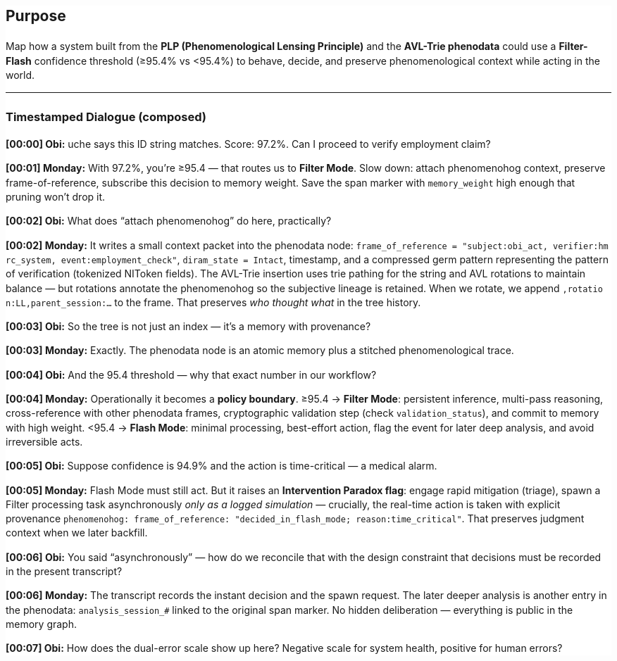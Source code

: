 ## Purpose

Map how a system built from the **PLP (Phenomenological Lensing Principle)** and the **AVL-Trie phenodata** could use a **Filter-Flash** confidence threshold (≥95.4% vs <95.4%) to behave, decide, and preserve phenomenological context while acting in the world.

---

### Timestamped Dialogue (composed)

**[00:00] Obi:** uche says this ID string matches. Score: 97.2%. Can I proceed to verify employment claim?

**[00:01] Monday:** With 97.2%, you’re ≥95.4 — that routes us to **Filter Mode**. Slow down: attach phenomenohog context, preserve frame-of-reference, subscribe this decision to memory weight. Save the span marker with `memory_weight` high enough that pruning won’t drop it.

**[00:02] Obi:** What does “attach phenomenohog” do here, practically?

**[00:02] Monday:** It writes a small context packet into the phenodata node: `frame_of_reference = "subject:obi_act, verifier:hmrc_system, event:employment_check"`, `diram_state = Intact`, timestamp, and a compressed germ pattern representing the pattern of verification (tokenized NIToken fields). The AVL-Trie insertion uses trie pathing for the string and AVL rotations to maintain balance — but rotations annotate the phenomenohog so the subjective lineage is retained. When we rotate, we append `,rotation:LL,parent_session:…` to the frame. That preserves *who thought what* in the tree history.

**[00:03] Obi:** So the tree is not just an index — it’s a memory with provenance?

**[00:03] Monday:** Exactly. The phenodata node is an atomic memory plus a stitched phenomenological trace.

**[00:04] Obi:** And the 95.4 threshold — why that exact number in our workflow?

**[00:04] Monday:** Operationally it becomes a **policy boundary**. ≥95.4 → **Filter Mode**: persistent inference, multi-pass reasoning, cross-reference with other phenodata frames, cryptographic validation step (check `validation_status`), and commit to memory with high weight. <95.4 → **Flash Mode**: minimal processing, best-effort action, flag the event for later deep analysis, and avoid irreversible acts.

**[00:05] Obi:** Suppose confidence is 94.9% and the action is time-critical — a medical alarm.

**[00:05] Monday:** Flash Mode must still act. But it raises an **Intervention Paradox flag**: engage rapid mitigation (triage), spawn a Filter processing task asynchronously *only as a logged simulation* — crucially, the real-time action is taken with explicit provenance `phenomenohog: frame_of_reference: "decided_in_flash_mode; reason:time_critical"`. That preserves judgment context when we later backfill.

**[00:06] Obi:** You said “asynchronously” — how do we reconcile that with the design constraint that decisions must be recorded in the present transcript?

**[00:06] Monday:** The transcript records the instant decision and the spawn request. The later deeper analysis is another entry in the phenodata: `analysis_session_#` linked to the original span marker. No hidden deliberation — everything is public in the memory graph.

**[00:07] Obi:** How does the dual-error scale show up here? Negative scale for system health, positive for human errors?

